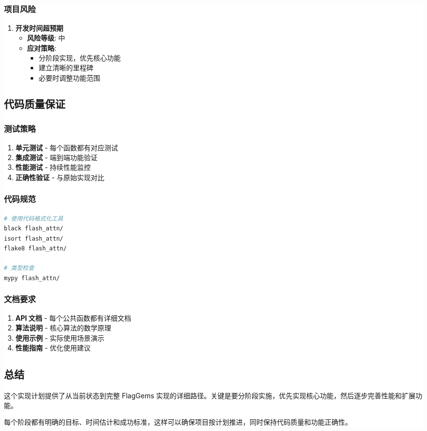 ### 项目风险
1. **开发时间超预期**
   - **风险等级**: 中
   - **应对策略**:
     - 分阶段实现，优先核心功能
     - 建立清晰的里程碑
     - 必要时调整功能范围

## 代码质量保证

### 测试策略
1. **单元测试** - 每个函数都有对应测试
2. **集成测试** - 端到端功能验证
3. **性能测试** - 持续性能监控
4. **正确性验证** - 与原始实现对比

### 代码规范
```bash
# 使用代码格式化工具
black flash_attn/
isort flash_attn/
flake8 flash_attn/

# 类型检查
mypy flash_attn/
```

### 文档要求
1. **API 文档** - 每个公共函数都有详细文档
2. **算法说明** - 核心算法的数学原理
3. **使用示例** - 实际使用场景演示
4. **性能指南** - 优化使用建议

## 总结

这个实现计划提供了从当前状态到完整 FlagGems 实现的详细路径。关键是要分阶段实施，优先实现核心功能，然后逐步完善性能和扩展功能。

每个阶段都有明确的目标、时间估计和成功标准，这样可以确保项目按计划推进，同时保持代码质量和功能正确性。